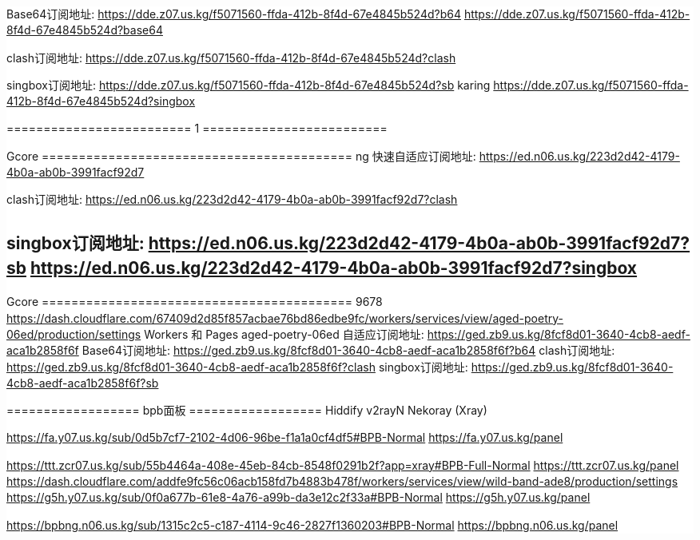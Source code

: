 Base64订阅地址:
https://dde.z07.us.kg/f5071560-ffda-412b-8f4d-67e4845b524d?b64
https://dde.z07.us.kg/f5071560-ffda-412b-8f4d-67e4845b524d?base64

clash订阅地址:
https://dde.z07.us.kg/f5071560-ffda-412b-8f4d-67e4845b524d?clash

singbox订阅地址:
https://dde.z07.us.kg/f5071560-ffda-412b-8f4d-67e4845b524d?sb   karing
https://dde.z07.us.kg/f5071560-ffda-412b-8f4d-67e4845b524d?singbox




========================= 1 =========================

Gcore
========================================== ng
快速自适应订阅地址:
https://ed.n06.us.kg/223d2d42-4179-4b0a-ab0b-3991facf92d7

clash订阅地址:
https://ed.n06.us.kg/223d2d42-4179-4b0a-ab0b-3991facf92d7?clash

singbox订阅地址:
https://ed.n06.us.kg/223d2d42-4179-4b0a-ab0b-3991facf92d7?sb
https://ed.n06.us.kg/223d2d42-4179-4b0a-ab0b-3991facf92d7?singbox
---------------------------------------------------------------------------------
Gcore
========================================== 9678
https://dash.cloudflare.com/67409d2d85f857acbae76bd86edbe9fc/workers/services/view/aged-poetry-06ed/production/settings
Workers 和 Pages  aged-poetry-06ed
自适应订阅地址:
https://ged.zb9.us.kg/8fcf8d01-3640-4cb8-aedf-aca1b2858f6f
Base64订阅地址:
https://ged.zb9.us.kg/8fcf8d01-3640-4cb8-aedf-aca1b2858f6f?b64
clash订阅地址:
https://ged.zb9.us.kg/8fcf8d01-3640-4cb8-aedf-aca1b2858f6f?clash
singbox订阅地址:
https://ged.zb9.us.kg/8fcf8d01-3640-4cb8-aedf-aca1b2858f6f?sb

================== bpb面板 ==================
Hiddify   v2rayN   Nekoray (Xray)

https://fa.y07.us.kg/sub/0d5b7cf7-2102-4d06-96be-f1a1a0cf4df5#BPB-Normal
https://fa.y07.us.kg/panel

https://ttt.zcr07.us.kg/sub/55b4464a-408e-45eb-84cb-8548f0291b2f?app=xray#BPB-Full-Normal
https://ttt.zcr07.us.kg/panel
https://dash.cloudflare.com/addfe9fc56c06acb158fd7b4883b478f/workers/services/view/wild-band-ade8/production/settings
https://g5h.y07.us.kg/sub/0f0a677b-61e8-4a76-a99b-da3e12c2f33a#BPB-Normal
https://g5h.y07.us.kg/panel

https://bpbng.n06.us.kg/sub/1315c2c5-c187-4114-9c46-2827f1360203#BPB-Normal
https://bpbng.n06.us.kg/panel
